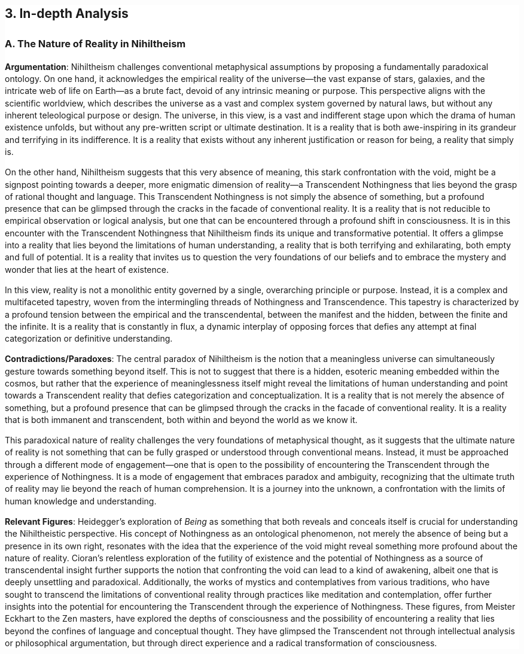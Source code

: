 ## 3\. In-depth Analysis

### A. The Nature of Reality in Nihiltheism

**Argumentation**: Nihiltheism challenges conventional metaphysical assumptions by proposing a fundamentally paradoxical ontology. On one hand, it acknowledges the empirical reality of the universe—the vast expanse of stars, galaxies, and the intricate web of life on Earth—as a brute fact, devoid of any intrinsic meaning or purpose. This perspective aligns with the scientific worldview, which describes the universe as a vast and complex system governed by natural laws, but without any inherent teleological purpose or design. The universe, in this view, is a vast and indifferent stage upon which the drama of human existence unfolds, but without any pre-written script or ultimate destination. It is a reality that is both awe-inspiring in its grandeur and terrifying in its indifference. It is a reality that exists without any inherent justification or reason for being, a reality that simply is.

On the other hand, Nihiltheism suggests that this very absence of meaning, this stark confrontation with the void, might be a signpost pointing towards a deeper, more enigmatic dimension of reality—a Transcendent Nothingness that lies beyond the grasp of rational thought and language. This Transcendent Nothingness is not simply the absence of something, but a profound presence that can be glimpsed through the cracks in the facade of conventional reality. It is a reality that is not reducible to empirical observation or logical analysis, but one that can be encountered through a profound shift in consciousness. It is in this encounter with the Transcendent Nothingness that Nihiltheism finds its unique and transformative potential. It offers a glimpse into a reality that lies beyond the limitations of human understanding, a reality that is both terrifying and exhilarating, both empty and full of potential. It is a reality that invites us to question the very foundations of our beliefs and to embrace the mystery and wonder that lies at the heart of existence.

In this view, reality is not a monolithic entity governed by a single, overarching principle or purpose. Instead, it is a complex and multifaceted tapestry, woven from the intermingling threads of Nothingness and Transcendence. This tapestry is characterized by a profound tension between the empirical and the transcendental, between the manifest and the hidden, between the finite and the infinite. It is a reality that is constantly in flux, a dynamic interplay of opposing forces that defies any attempt at final categorization or definitive understanding.

**Contradictions/Paradoxes**: The central paradox of Nihiltheism is the notion that a meaningless universe can simultaneously gesture towards something beyond itself. This is not to suggest that there is a hidden, esoteric meaning embedded within the cosmos, but rather that the experience of meaninglessness itself might reveal the limitations of human understanding and point towards a Transcendent reality that defies categorization and conceptualization. It is a reality that is not merely the absence of something, but a profound presence that can be glimpsed through the cracks in the facade of conventional reality. It is a reality that is both immanent and transcendent, both within and beyond the world as we know it.

This paradoxical nature of reality challenges the very foundations of metaphysical thought, as it suggests that the ultimate nature of reality is not something that can be fully grasped or understood through conventional means. Instead, it must be approached through a different mode of engagement—one that is open to the possibility of encountering the Transcendent through the experience of Nothingness. It is a mode of engagement that embraces paradox and ambiguity, recognizing that the ultimate truth of reality may lie beyond the reach of human comprehension. It is a journey into the unknown, a confrontation with the limits of human knowledge and understanding.

**Relevant Figures**: Heidegger’s exploration of _Being_ as something that both reveals and conceals itself is crucial for understanding the Nihiltheistic perspective. His concept of Nothingness as an ontological phenomenon, not merely the absence of being but a presence in its own right, resonates with the idea that the experience of the void might reveal something more profound about the nature of reality. Cioran’s relentless exploration of the futility of existence and the potential of Nothingness as a source of transcendental insight further supports the notion that confronting the void can lead to a kind of awakening, albeit one that is deeply unsettling and paradoxical. Additionally, the works of mystics and contemplatives from various traditions, who have sought to transcend the limitations of conventional reality through practices like meditation and contemplation, offer further insights into the potential for encountering the Transcendent through the experience of Nothingness. These figures, from Meister Eckhart to the Zen masters, have explored the depths of consciousness and the possibility of encountering a reality that lies beyond the confines of language and conceptual thought. They have glimpsed the Transcendent not through intellectual analysis or philosophical argumentation, but through direct experience and a radical transformation of consciousness.